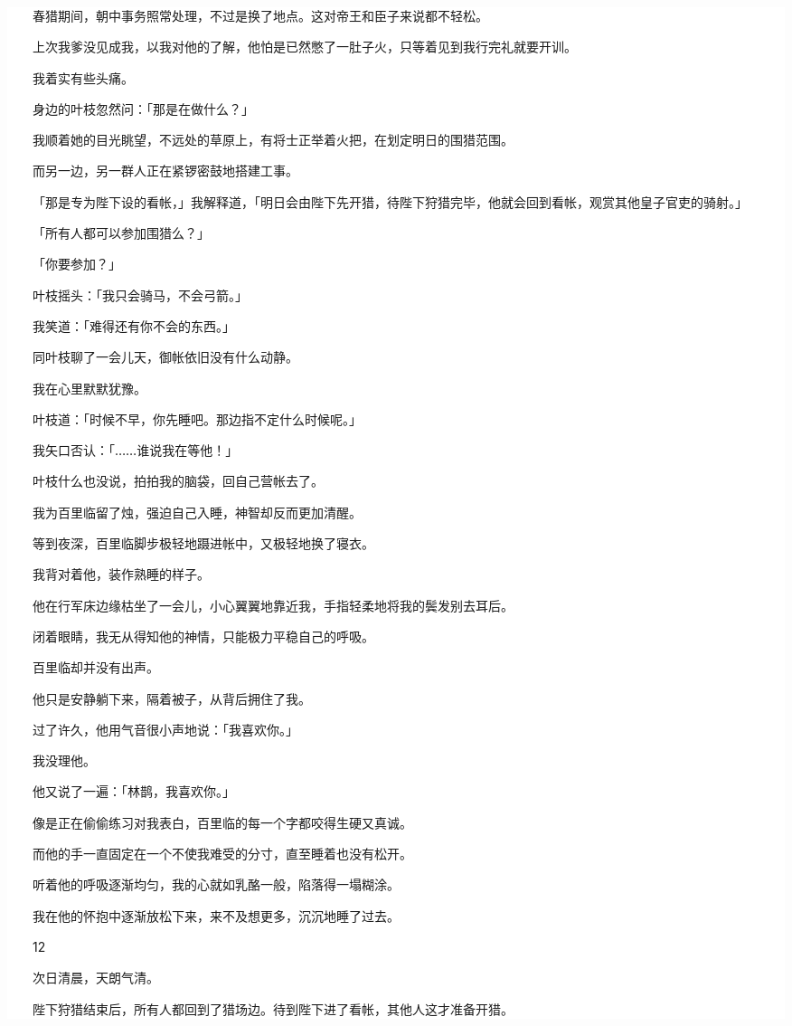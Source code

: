 &emsp;&emsp;春猎期间，朝中事务照常处理，不过是换了地点。这对帝王和臣子来说都不轻松。  
  
&emsp;&emsp;上次我爹没见成我，以我对他的了解，他怕是已然憋了一肚子火，只等着见到我行完礼就要开训。  
  
&emsp;&emsp;我着实有些头痛。  
  
&emsp;&emsp;身边的叶枝忽然问：「那是在做什么？」  
  
&emsp;&emsp;我顺着她的目光眺望，不远处的草原上，有将士正举着火把，在划定明日的围猎范围。  
  
&emsp;&emsp;而另一边，另一群人正在紧锣密鼓地搭建工事。  
  
&emsp;&emsp;「那是专为陛下设的看帐，」我解释道，「明日会由陛下先开猎，待陛下狩猎完毕，他就会回到看帐，观赏其他皇子官吏的骑射。」  
  
&emsp;&emsp;「所有人都可以参加围猎么？」  
  
&emsp;&emsp;「你要参加？」  
  
&emsp;&emsp;叶枝摇头：「我只会骑马，不会弓箭。」  
  
&emsp;&emsp;我笑道：「难得还有你不会的东西。」  
  
&emsp;&emsp;同叶枝聊了一会儿天，御帐依旧没有什么动静。  
  
&emsp;&emsp;我在心里默默犹豫。  
  
&emsp;&emsp;叶枝道：「时候不早，你先睡吧。那边指不定什么时候呢。」  
  
&emsp;&emsp;我矢口否认：「……谁说我在等他！」  
  
&emsp;&emsp;叶枝什么也没说，拍拍我的脑袋，回自己营帐去了。  
  
&emsp;&emsp;我为百里临留了烛，强迫自己入睡，神智却反而更加清醒。  
  
&emsp;&emsp;等到夜深，百里临脚步极轻地蹑进帐中，又极轻地换了寝衣。  
  
&emsp;&emsp;我背对着他，装作熟睡的样子。  
  
&emsp;&emsp;他在行军床边缘枯坐了一会儿，小心翼翼地靠近我，手指轻柔地将我的鬓发别去耳后。  
  
&emsp;&emsp;闭着眼睛，我无从得知他的神情，只能极力平稳自己的呼吸。  
  
&emsp;&emsp;百里临却并没有出声。  
  
&emsp;&emsp;他只是安静躺下来，隔着被子，从背后拥住了我。  
  
&emsp;&emsp;过了许久，他用气音很小声地说：「我喜欢你。」  
  
&emsp;&emsp;我没理他。  
  
&emsp;&emsp;他又说了一遍：「林鹊，我喜欢你。」  
  
&emsp;&emsp;像是正在偷偷练习对我表白，百里临的每一个字都咬得生硬又真诚。  
  
&emsp;&emsp;而他的手一直固定在一个不使我难受的分寸，直至睡着也没有松开。  
  
&emsp;&emsp;听着他的呼吸逐渐均匀，我的心就如乳酪一般，陷落得一塌糊涂。  
  
&emsp;&emsp;我在他的怀抱中逐渐放松下来，来不及想更多，沉沉地睡了过去。  
  
&emsp;&emsp;12  
  
&emsp;&emsp;次日清晨，天朗气清。  
  
&emsp;&emsp;陛下狩猎结束后，所有人都回到了猎场边。待到陛下进了看帐，其他人这才准备开猎。  
  